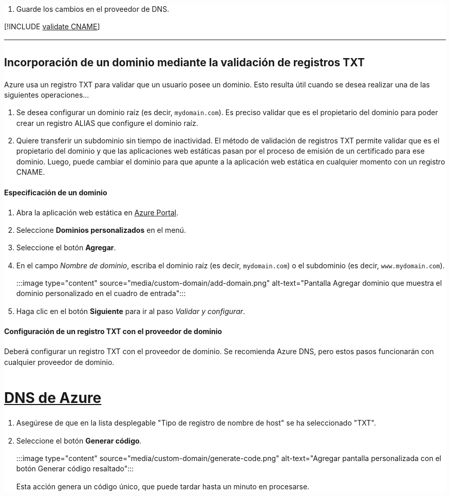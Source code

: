 1. Guarde los cambios en el proveedor de DNS.

[!INCLUDE [validate CNAME](../../includes/static-web-apps-validate-cname.md)]

---

## <a name="add-domain-using-txt-record-validation"></a>Incorporación de un dominio mediante la validación de registros TXT

Azure usa un registro TXT para validar que un usuario posee un dominio. Esto resulta útil cuando se desea realizar una de las siguientes operaciones...

1. Se desea configurar un dominio raíz (es decir, `mydomain.com`). Es preciso validar que es el propietario del dominio para poder crear un registro ALIAS que configure el dominio raíz.

1. Quiere transferir un subdominio sin tiempo de inactividad. El método de validación de registros TXT permite validar que es el propietario del dominio y que las aplicaciones web estáticas pasan por el proceso de emisión de un certificado para ese dominio. Luego, puede cambiar el dominio para que apunte a la aplicación web estática en cualquier momento con un registro CNAME.

#### <a name="enter-your-domain"></a>Especificación de un dominio

1. Abra la aplicación web estática en [Azure Portal](https://portal.azure.com).

1. Seleccione **Dominios personalizados** en el menú.

1. Seleccione el botón **Agregar**.

1. En el campo _Nombre de dominio_, escriba el dominio raíz (es decir, `mydomain.com`) o el subdominio (es decir, `www.mydomain.com`).

   :::image type="content" source="media/custom-domain/add-domain.png" alt-text="Pantalla Agregar dominio que muestra el dominio personalizado en el cuadro de entrada":::

1. Haga clic en el botón **Siguiente** para ir al paso _Validar y configurar_.

#### <a name="configure-txt-record-with-your-domain-provider"></a>Configuración de un registro TXT con el proveedor de dominio

Deberá configurar un registro TXT con el proveedor de dominio. Se recomienda Azure DNS, pero estos pasos funcionarán con cualquier proveedor de dominio.

# <a name="azure-dns"></a>[DNS de Azure](#tab/azure-dns)

1. Asegúrese de que en la lista desplegable "Tipo de registro de nombre de host" se ha seleccionado "TXT".

1. Seleccione el botón **Generar código**.

   :::image type="content" source="media/custom-domain/generate-code.png" alt-text="Agregar pantalla personalizada con el botón Generar código resaltado":::

   Esta acción genera un código único, que puede tardar hasta un minuto en procesarse.
